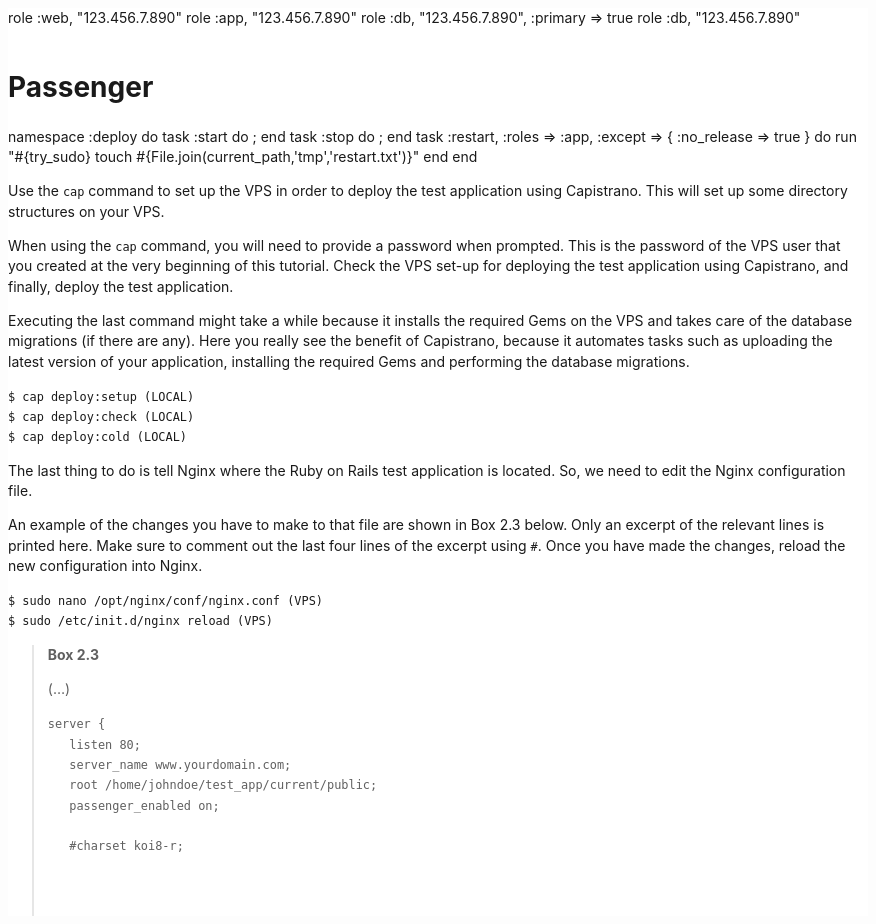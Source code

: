 role :web, "123.456.7.890"
role :app, "123.456.7.890"
role :db,  "123.456.7.890", :primary =&gt; true
role :db,  "123.456.7.890"

# Passenger

namespace :deploy do
 task :start do ; end
 task :stop do ; end
 task :restart, :roles =&gt; :app, :except =&gt; { :no_release =&gt; true } do
   run "#{try_sudo} touch #{File.join(current_path,'tmp','restart.txt')}"
 end
end</code></pre>

</blockquote>

Use the <code>cap</code> command to set up the VPS in order to deploy the test application using Capistrano. This will set up some directory structures on your VPS.

When using the <code>cap</code> command, you will need to provide a password when prompted. This is the password of the VPS user that you created at the very beginning of this tutorial. Check the VPS set-up for deploying the test application using Capistrano, and finally, deploy the test application.

Executing the last command might take a while because it installs the required Gems on the VPS and takes care of the database migrations (if there are any). Here you really see the benefit of Capistrano, because it automates tasks such as uploading the latest version of your application, installing the required Gems and performing the database migrations.

<pre><code class="language-markup tmp-ruby">$ cap deploy:setup (LOCAL)
$ cap deploy:check (LOCAL)
$ cap deploy:cold (LOCAL)</code></pre>

The last thing to do is tell Nginx where the Ruby on Rails test application is located. So, we need to edit the Nginx configuration file.

An example of the changes you have to make to that file are shown in Box 2.3 below. Only an excerpt of the relevant lines is printed here. Make sure to comment out the last four lines of the excerpt using <code>#</code>. Once you have made the changes, reload the new configuration into Nginx.

<pre><code class="language-markup tmp-ruby">$ sudo nano /opt/nginx/conf/nginx.conf (VPS)
$ sudo /etc/init.d/nginx reload (VPS)</code></pre>

<blockquote><strong>Box 2.3</strong>

(…)

<pre><code class="language-markup tmp-ruby">server {
   listen 80;
   server_name www.yourdomain.com;
   root /home/johndoe/test_app/current/public;
   passenger_enabled on;

   #charset koi8-r;
